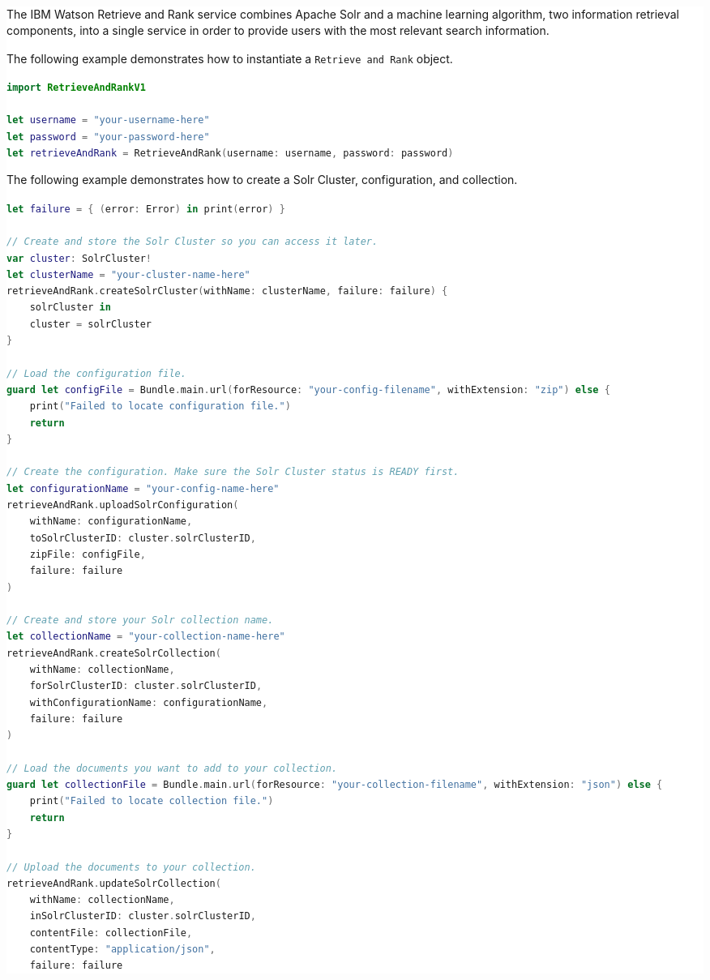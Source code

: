 The IBM Watson Retrieve and Rank service combines Apache Solr and a machine learning algorithm, two information retrieval components, into a single service in order to provide users with the most relevant search information.

The following example demonstrates how to instantiate a `Retrieve and Rank` object.

```swift
import RetrieveAndRankV1

let username = "your-username-here"
let password = "your-password-here"
let retrieveAndRank = RetrieveAndRank(username: username, password: password)
```

The following example demonstrates how to create a Solr Cluster, configuration, and collection.

```swift
let failure = { (error: Error) in print(error) }
        
// Create and store the Solr Cluster so you can access it later.
var cluster: SolrCluster!
let clusterName = "your-cluster-name-here"
retrieveAndRank.createSolrCluster(withName: clusterName, failure: failure) {
    solrCluster in
    cluster = solrCluster
}

// Load the configuration file.
guard let configFile = Bundle.main.url(forResource: "your-config-filename", withExtension: "zip") else {
    print("Failed to locate configuration file.")
    return
}

// Create the configuration. Make sure the Solr Cluster status is READY first.
let configurationName = "your-config-name-here"
retrieveAndRank.uploadSolrConfiguration(
    withName: configurationName,
    toSolrClusterID: cluster.solrClusterID,
    zipFile: configFile,
    failure: failure
)

// Create and store your Solr collection name.
let collectionName = "your-collection-name-here"
retrieveAndRank.createSolrCollection(
    withName: collectionName,
    forSolrClusterID: cluster.solrClusterID,
    withConfigurationName: configurationName,
    failure: failure
)

// Load the documents you want to add to your collection.
guard let collectionFile = Bundle.main.url(forResource: "your-collection-filename", withExtension: "json") else {
    print("Failed to locate collection file.")
    return
}

// Upload the documents to your collection.
retrieveAndRank.updateSolrCollection(
    withName: collectionName,
    inSolrClusterID: cluster.solrClusterID,
    contentFile: collectionFile,
    contentType: "application/json",
    failure: failure
```